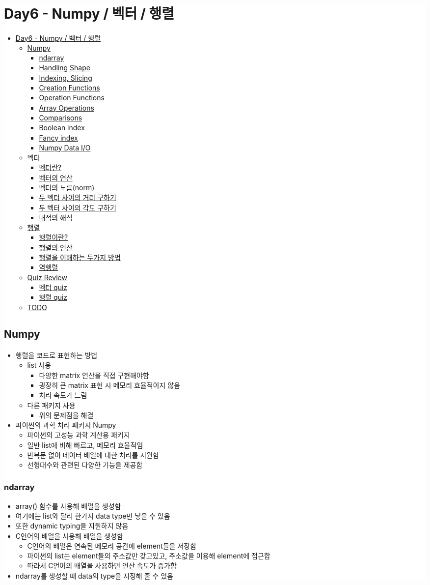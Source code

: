 # Day6 - Numpy / 벡터 / 행렬

- [Day6 - Numpy / 벡터 / 행렬](#day6---numpy--벡터--행렬)
  - [Numpy](#numpy)
    - [ndarray](#ndarray)
    - [Handling Shape](#handling-shape)
    - [Indexing, Slicing](#indexing-slicing)
    - [Creation Functions](#creation-functions)
    - [Operation Functions](#operation-functions)
    - [Array Operations](#array-operations)
    - [Comparisons](#comparisons)
    - [Boolean index](#boolean-index)
    - [Fancy index](#fancy-index)
    - [Numpy Data I/O](#numpy-data-io)
  - [벡터](#벡터)
    - [벡터란?](#벡터란)
    - [벡터의 연산](#벡터의-연산)
    - [벡터의 노름(norm)](#벡터의-노름norm)
    - [두 벡터 사이의 거리 구하기](#두-벡터-사이의-거리-구하기)
    - [두 벡터 사이의 각도 구하기](#두-벡터-사이의-각도-구하기)
    - [내적의 해석](#내적의-해석)
  - [행렬](#행렬)
    - [행렬이란?](#행렬이란)
    - [행렬의 연산](#행렬의-연산)
    - [행렬을 이해하는 두가지 방법](#행렬을-이해하는-두가지-방법)
    - [역행렬](#역행렬)
  - [Quiz Review](#quiz-review)
    - [벡터 quiz](#벡터-quiz)
    - [행렬 quiz](#행렬-quiz)
  - [TODO](#todo)

## Numpy

* 행렬을 코드로 표현하는 방법
  * list 사용 
    * 다양한 matrix 연산을 직접 구현해야함
    * 굉장히 큰 matrix 표현 시 메모리 효율적이지 않음
    * 처리 속도가 느림
  * 다른 패키지 사용
    * 위의 문제점을 해결
* 파이썬의 과학 처리 패키지 Numpy
  * 파이썬의 고성능 과학 계산용 패키지
  * 일반 list에 비해 빠르고, 메모리 효율적임
  * 반복문 없이 데이터 배열에 대한 처리를 지원함
  * 선형대수와 관련된 다양한 기능을 제공함

### ndarray

* array() 함수를 사용해 배열을 생성함
* 여기에는 list와 달리 한가지 data type만 넣을 수 있음
* 또한 dynamic typing을 지원하지 않음
* C언어의 배열을 사용해 배열을 생성함
  * C언어의 배열은 연속된 메모리 공간에 element들을 저장함
  * 파이썬의 list는 element들의 주소값만 갖고있고, 주소값을 이용해 element에 접근함
  * 따라서 C언어의 배열을 사용하면 연산 속도가 증가함
* ndarray를 생성할 때 data의 type을 지정해 줄 수 있음
